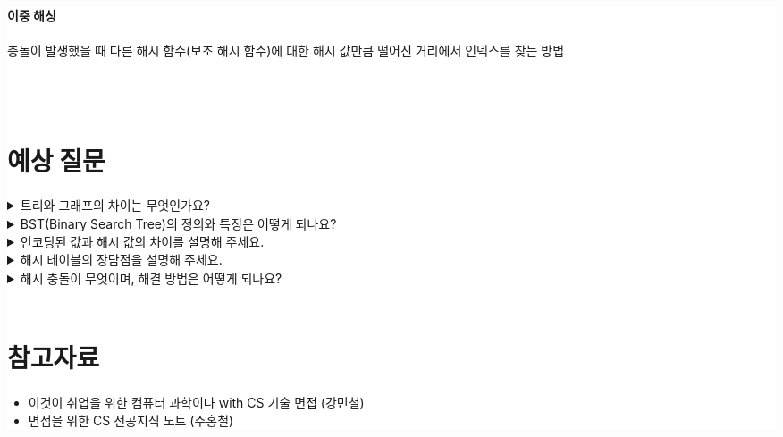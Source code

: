 #### 이중 해싱
충돌이 발생했을 때 다른 해시 함수(보조 해시 함수)에 대한 해시 값만큼 떨어진 거리에서 인덱스를 찾는 방법

<br>
<br>

# 예상 질문

<details><summary>
트리와 그래프의 차이는 무엇인가요?
</summary></details>

<details><summary>
BST(Binary Search Tree)의 정의와 특징은 어떻게 되나요?
</summary></details>

<details><summary>
인코딩된 값과 해시 값의 차이를 설명해 주세요.
</summary></details>


<details><summary>
해시 테이블의 장담점을 설명해 주세요.
</summary></details>


<details><summary>
해시 충돌이 무엇이며, 해결 방법은 어떻게 되나요?
</summary></details>


<br>

# 참고자료
- 이것이 취업을 위한 컴퓨터 과학이다 with CS 기술 면접 (강민철)
- 면접을 위한 CS 전공지식 노트 (주홍철)
